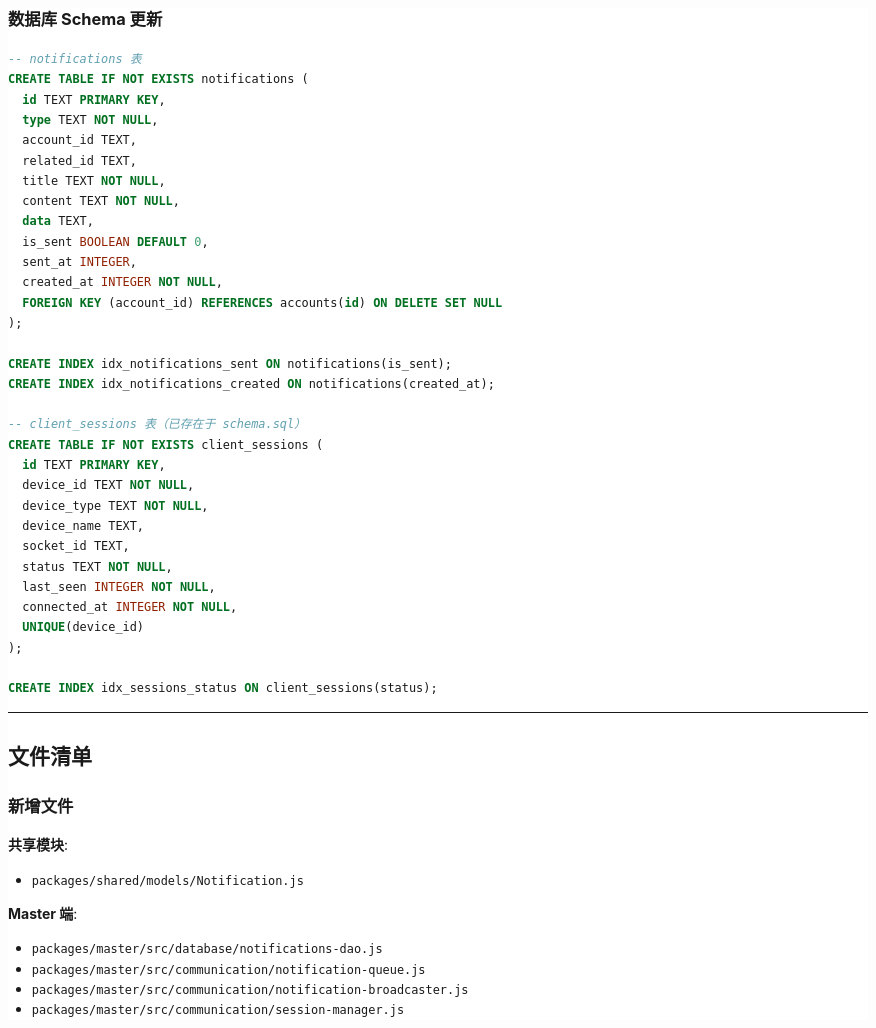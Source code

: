 ### 数据库 Schema 更新

```sql
-- notifications 表
CREATE TABLE IF NOT EXISTS notifications (
  id TEXT PRIMARY KEY,
  type TEXT NOT NULL,
  account_id TEXT,
  related_id TEXT,
  title TEXT NOT NULL,
  content TEXT NOT NULL,
  data TEXT,
  is_sent BOOLEAN DEFAULT 0,
  sent_at INTEGER,
  created_at INTEGER NOT NULL,
  FOREIGN KEY (account_id) REFERENCES accounts(id) ON DELETE SET NULL
);

CREATE INDEX idx_notifications_sent ON notifications(is_sent);
CREATE INDEX idx_notifications_created ON notifications(created_at);

-- client_sessions 表（已存在于 schema.sql）
CREATE TABLE IF NOT EXISTS client_sessions (
  id TEXT PRIMARY KEY,
  device_id TEXT NOT NULL,
  device_type TEXT NOT NULL,
  device_name TEXT,
  socket_id TEXT,
  status TEXT NOT NULL,
  last_seen INTEGER NOT NULL,
  connected_at INTEGER NOT NULL,
  UNIQUE(device_id)
);

CREATE INDEX idx_sessions_status ON client_sessions(status);
```

---

## 文件清单

### 新增文件

**共享模块**:
- `packages/shared/models/Notification.js`

**Master 端**:
- `packages/master/src/database/notifications-dao.js`
- `packages/master/src/communication/notification-queue.js`
- `packages/master/src/communication/notification-broadcaster.js`
- `packages/master/src/communication/session-manager.js`
